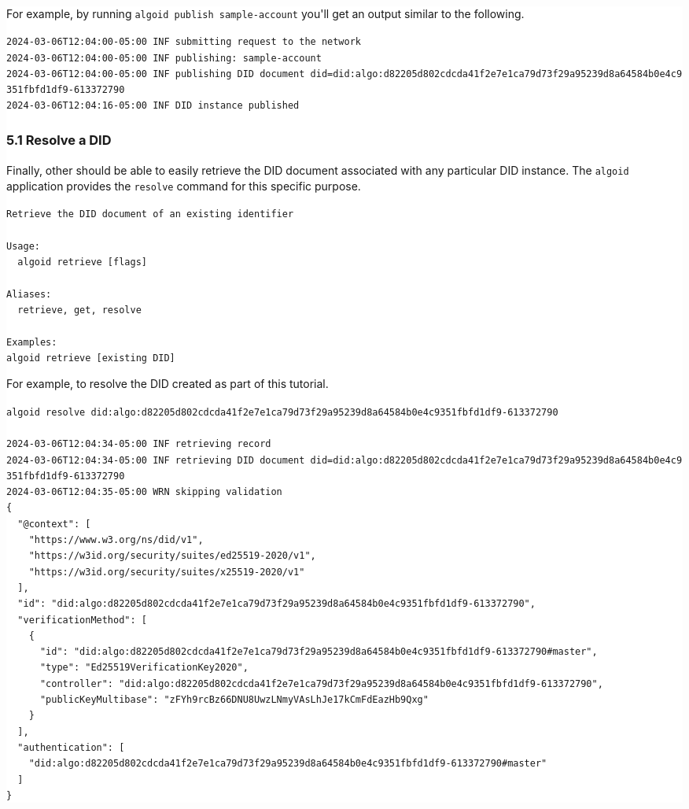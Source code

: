 For example, by running `algoid publish sample-account` you'll get an output similar to
the following.

```shell
2024-03-06T12:04:00-05:00 INF submitting request to the network
2024-03-06T12:04:00-05:00 INF publishing: sample-account
2024-03-06T12:04:00-05:00 INF publishing DID document did=did:algo:d82205d802cdcda41f2e7e1ca79d73f29a95239d8a64584b0e4c9351fbfd1df9-613372790
2024-03-06T12:04:16-05:00 INF DID instance published
```

### 5.1 Resolve a DID

Finally, other should be able to easily retrieve the DID document associated with
any particular DID instance. The `algoid` application provides the `resolve` command
for this specific purpose.

```txt
Retrieve the DID document of an existing identifier

Usage:
  algoid retrieve [flags]

Aliases:
  retrieve, get, resolve

Examples:
algoid retrieve [existing DID]
```

For example, to resolve the DID created as part of this tutorial.

```shell
algoid resolve did:algo:d82205d802cdcda41f2e7e1ca79d73f29a95239d8a64584b0e4c9351fbfd1df9-613372790

2024-03-06T12:04:34-05:00 INF retrieving record
2024-03-06T12:04:34-05:00 INF retrieving DID document did=did:algo:d82205d802cdcda41f2e7e1ca79d73f29a95239d8a64584b0e4c9351fbfd1df9-613372790
2024-03-06T12:04:35-05:00 WRN skipping validation
{
  "@context": [
    "https://www.w3.org/ns/did/v1",
    "https://w3id.org/security/suites/ed25519-2020/v1",
    "https://w3id.org/security/suites/x25519-2020/v1"
  ],
  "id": "did:algo:d82205d802cdcda41f2e7e1ca79d73f29a95239d8a64584b0e4c9351fbfd1df9-613372790",
  "verificationMethod": [
    {
      "id": "did:algo:d82205d802cdcda41f2e7e1ca79d73f29a95239d8a64584b0e4c9351fbfd1df9-613372790#master",
      "type": "Ed25519VerificationKey2020",
      "controller": "did:algo:d82205d802cdcda41f2e7e1ca79d73f29a95239d8a64584b0e4c9351fbfd1df9-613372790",
      "publicKeyMultibase": "zFYh9rcBz66DNU8UwzLNmyVAsLhJe17kCmFdEazHb9Qxg"
    }
  ],
  "authentication": [
    "did:algo:d82205d802cdcda41f2e7e1ca79d73f29a95239d8a64584b0e4c9351fbfd1df9-613372790#master"
  ]
}
```
